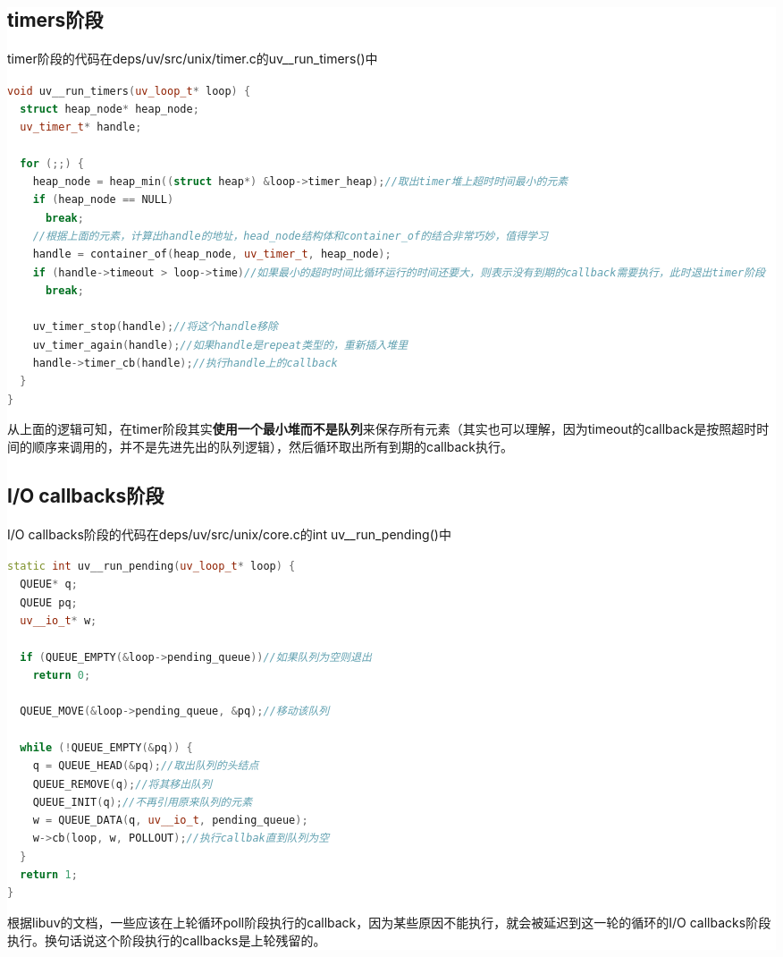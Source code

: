 ## timers阶段
timer阶段的代码在deps/uv/src/unix/timer.c的uv__run_timers()中
```c++
void uv__run_timers(uv_loop_t* loop) {
  struct heap_node* heap_node;
  uv_timer_t* handle;

  for (;;) {
    heap_node = heap_min((struct heap*) &loop->timer_heap);//取出timer堆上超时时间最小的元素
    if (heap_node == NULL)
      break;
    //根据上面的元素，计算出handle的地址，head_node结构体和container_of的结合非常巧妙，值得学习
    handle = container_of(heap_node, uv_timer_t, heap_node);
    if (handle->timeout > loop->time)//如果最小的超时时间比循环运行的时间还要大，则表示没有到期的callback需要执行，此时退出timer阶段
      break;

    uv_timer_stop(handle);//将这个handle移除
    uv_timer_again(handle);//如果handle是repeat类型的，重新插入堆里
    handle->timer_cb(handle);//执行handle上的callback
  }
}
```
从上面的逻辑可知，在timer阶段其实**使用一个最小堆而不是队列**来保存所有元素（其实也可以理解，因为timeout的callback是按照超时时间的顺序来调用的，并不是先进先出的队列逻辑），然后循环取出所有到期的callback执行。

## I/O callbacks阶段
I/O callbacks阶段的代码在deps/uv/src/unix/core.c的int uv__run_pending()中
```c++
static int uv__run_pending(uv_loop_t* loop) {
  QUEUE* q;
  QUEUE pq;
  uv__io_t* w;

  if (QUEUE_EMPTY(&loop->pending_queue))//如果队列为空则退出
    return 0;

  QUEUE_MOVE(&loop->pending_queue, &pq);//移动该队列

  while (!QUEUE_EMPTY(&pq)) {
    q = QUEUE_HEAD(&pq);//取出队列的头结点
    QUEUE_REMOVE(q);//将其移出队列
    QUEUE_INIT(q);//不再引用原来队列的元素
    w = QUEUE_DATA(q, uv__io_t, pending_queue);
    w->cb(loop, w, POLLOUT);//执行callbak直到队列为空
  }
  return 1;
}
```
根据libuv的文档，一些应该在上轮循环poll阶段执行的callback，因为某些原因不能执行，就会被延迟到这一轮的循环的I/O callbacks阶段执行。换句话说这个阶段执行的callbacks是上轮残留的。
